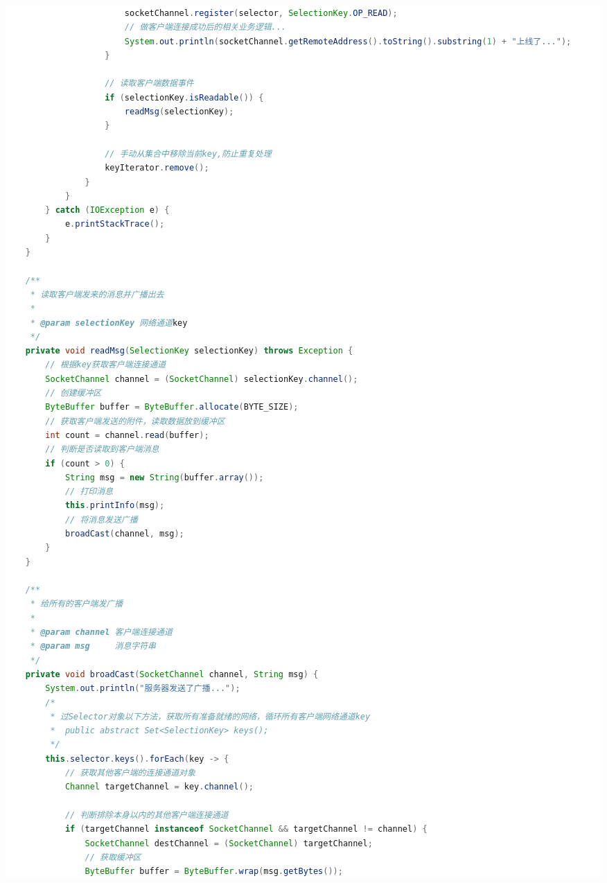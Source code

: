```java
                        socketChannel.register(selector, SelectionKey.OP_READ);
                        // 做客户端连接成功后的相关业务逻辑...
                        System.out.println(socketChannel.getRemoteAddress().toString().substring(1) + "上线了...");
                    }

                    // 读取客户端数据事件
                    if (selectionKey.isReadable()) {
                        readMsg(selectionKey);
                    }

                    // 手动从集合中移除当前key,防止重复处理
                    keyIterator.remove();
                }
            }
        } catch (IOException e) {
            e.printStackTrace();
        }
    }

    /**
     * 读取客户端发来的消息并广播出去
     *
     * @param selectionKey 网络通道key
     */
    private void readMsg(SelectionKey selectionKey) throws Exception {
        // 根据key获取客户端连接通道
        SocketChannel channel = (SocketChannel) selectionKey.channel();
        // 创建缓冲区
        ByteBuffer buffer = ByteBuffer.allocate(BYTE_SIZE);
        // 获取客户端发送的附件，读取数据放到缓冲区
        int count = channel.read(buffer);
        // 判断是否读取到客户端消息
        if (count > 0) {
            String msg = new String(buffer.array());
            // 打印消息
            this.printInfo(msg);
            // 将消息发送广播
            broadCast(channel, msg);
        }
    }

    /**
     * 给所有的客户端发广播
     *
     * @param channel 客户端连接通道
     * @param msg     消息字符串
     */
    private void broadCast(SocketChannel channel, String msg) {
        System.out.println("服务器发送了广播...");
        /*
         * 过Selector对象以下方法，获取所有准备就绪的网络，循环所有客户端网络通道key
         *  public abstract Set<SelectionKey> keys();
         */
        this.selector.keys().forEach(key -> {
            // 获取其他客户端的连接通道对象
            Channel targetChannel = key.channel();

            // 判断排除本身以内的其他客户端连接通道
            if (targetChannel instanceof SocketChannel && targetChannel != channel) {
                SocketChannel destChannel = (SocketChannel) targetChannel;
                // 获取缓冲区
                ByteBuffer buffer = ByteBuffer.wrap(msg.getBytes());
```